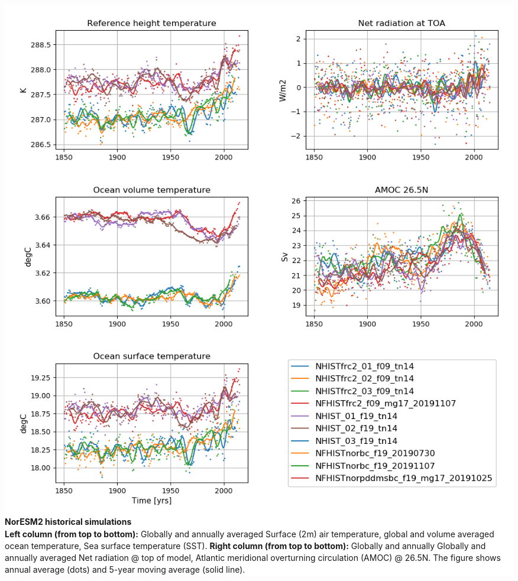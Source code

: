   <img src="images/NHIST.png" alt="NorESM2 historical simulations<" style="width:100%">
  <figcaption><b>NorESM2 historical simulations</b><br>
    <b>Left column (from top to bottom):</b> Globally and annually averaged Surface (2m) air temperature, global and volume averaged ocean temperature, Sea surface temperature (SST). <b>Right column (from top to bottom):</b> Globally and annually  Globally and annually averaged Net radiation @ top of model, Atlantic meridional overturning circulation (AMOC) @ 26.5N. The figure shows annual average (dots) and 5-year moving average (solid line).
  </figcaption>
</figure>
